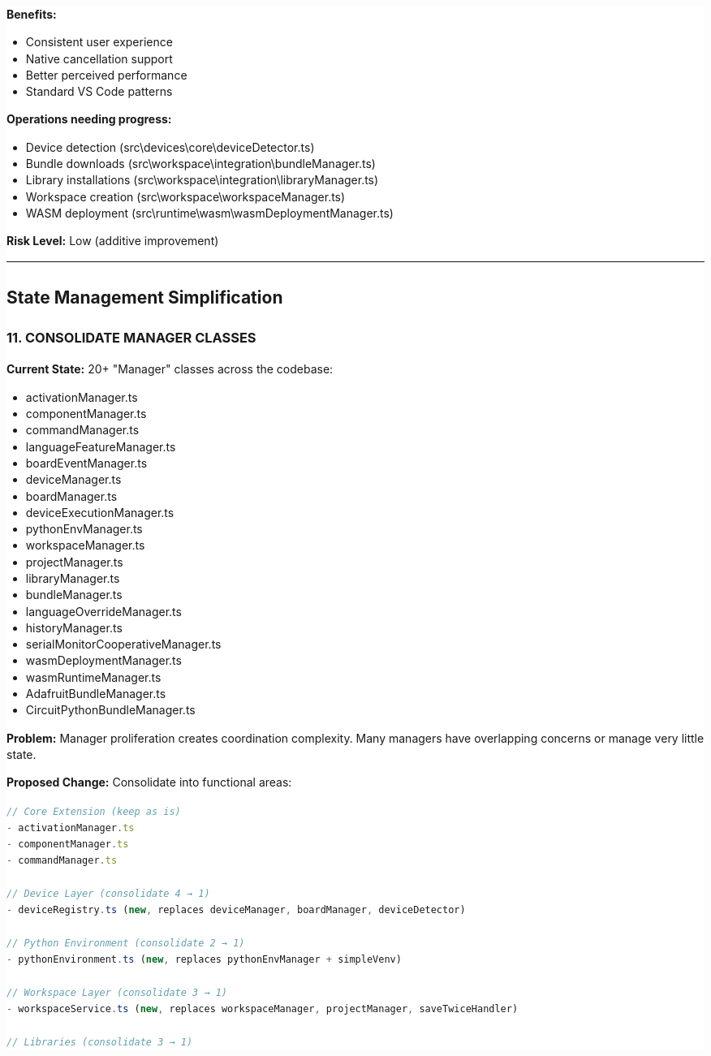 **Benefits:**
- Consistent user experience
- Native cancellation support
- Better perceived performance
- Standard VS Code patterns

**Operations needing progress:**
- Device detection (src\devices\core\deviceDetector.ts)
- Bundle downloads (src\workspace\integration\bundleManager.ts)
- Library installations (src\workspace\integration\libraryManager.ts)
- Workspace creation (src\workspace\workspaceManager.ts)
- WASM deployment (src\runtime\wasm\wasmDeploymentManager.ts)

**Risk Level:** Low (additive improvement)

---

## State Management Simplification

### 11. CONSOLIDATE MANAGER CLASSES
**Current State:**
20+ "Manager" classes across the codebase:
- activationManager.ts
- componentManager.ts
- commandManager.ts
- languageFeatureManager.ts
- boardEventManager.ts
- deviceManager.ts
- boardManager.ts
- deviceExecutionManager.ts
- pythonEnvManager.ts
- workspaceManager.ts
- projectManager.ts
- libraryManager.ts
- bundleManager.ts
- languageOverrideManager.ts
- historyManager.ts
- serialMonitorCooperativeManager.ts
- wasmDeploymentManager.ts
- wasmRuntimeManager.ts
- AdafruitBundleManager.ts
- CircuitPythonBundleManager.ts

**Problem:**
Manager proliferation creates coordination complexity. Many managers have overlapping concerns or manage very little state.

**Proposed Change:**
Consolidate into functional areas:
```typescript
// Core Extension (keep as is)
- activationManager.ts
- componentManager.ts
- commandManager.ts

// Device Layer (consolidate 4 → 1)
- deviceRegistry.ts (new, replaces deviceManager, boardManager, deviceDetector)

// Python Environment (consolidate 2 → 1)
- pythonEnvironment.ts (new, replaces pythonEnvManager + simpleVenv)

// Workspace Layer (consolidate 3 → 1)
- workspaceService.ts (new, replaces workspaceManager, projectManager, saveTwiceHandler)

// Libraries (consolidate 3 → 1)
```